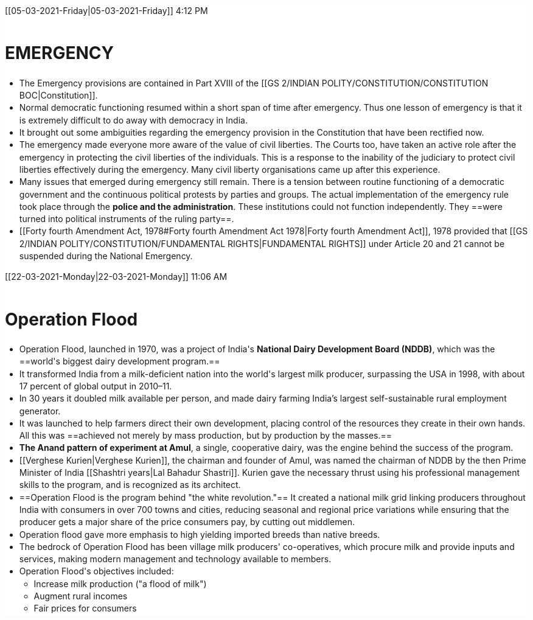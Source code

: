 
<div class="transclusion internal-embed is-loaded"><div class="markdown-embed">




[[05-03-2021-Friday\|05-03-2021-Friday]]  4:12 PM

# EMERGENCY
- The Emergency provisions are contained in Part XVIII of the [[GS 2/INDIAN POLITY/CONSTITUTION/CONSTITUTION BOC\|Constitution]].
- Normal democratic functioning resumed within a short span of time after emergency. Thus one lesson of emergency is that it is extremely difficult to do away with democracy in India.
- It brought out some ambiguities regarding the emergency provision in the Constitution that have been rectified now.
- The emergency made everyone more aware of the value of civil liberties. The Courts too, have taken an active role after the emergency in protecting the civil liberties of the individuals. This is a response to the inability of the judiciary to protect civil liberties effectively during the emergency. Many civil liberty organisations came up after this experience.
- Many issues that emerged during emergency still remain. There is a tension between routine functioning of a democratic government and the continuous political protests by parties and groups. The actual implementation of the emergency rule took place through the **police and the administration**. These institutions could not function independently. They ==were turned into political instruments of the ruling party==.
- [[Forty fourth Amendment Act, 1978#Forty fourth Amendment Act 1978\|Forty fourth Amendment Act]], 1978 provided that [[GS 2/INDIAN POLITY/CONSTITUTION/FUNDAMENTAL RIGHTS\|FUNDAMENTAL RIGHTS]] under Article 20 and 21 cannot be suspended during the National Emergency.



</div></div>


<div class="transclusion internal-embed is-loaded"><div class="markdown-embed">




[[22-03-2021-Monday\|22-03-2021-Monday]]  11:06 AM

# Operation Flood

- Operation Flood, launched in 1970, was a project of India's **National Dairy Development Board (NDDB)**, which was the ==world's biggest dairy development program.==
- It transformed India from a milk-deficient nation into the world's largest milk producer, surpassing the USA in 1998, with about 17 percent of global output in 2010–11. 
- In 30 years it doubled milk available per person, and made dairy farming India’s largest self-sustainable rural employment generator.
- It was launched to help farmers direct their own development, placing control of the resources they create in their own hands. All this was ==achieved not merely by mass production, but by production by the masses.==
- **The Anand pattern of experiment at Amul**, a single, cooperative dairy, was the engine behind the success of the program.
- [[Verghese Kurien\|Verghese Kurien]], the chairman and founder of Amul, was named the chairman of NDDB by the then Prime Minister of India [[Shashtri years\|Lal Bahadur Shastri]]. Kurien gave the necessary thrust using his professional management skills to the program, and is recognized as its architect. 
- ==Operation Flood is the program behind "the white revolution."== It created a national milk grid linking producers throughout India with consumers in over 700 towns and cities, reducing seasonal and regional price variations while ensuring that the producer gets a major share of the price consumers pay, by cutting out middlemen.
- Operation flood gave more emphasis to high yielding imported breeds than native breeds.
- The bedrock of Operation Flood has been village milk producers' co-operatives, which procure milk and provide inputs and services, making modern management and technology available to members. 
- Operation Flood's objectives included: 
	- Increase milk production ("a flood of milk")
	- Augment rural incomes
	- Fair prices for consumers